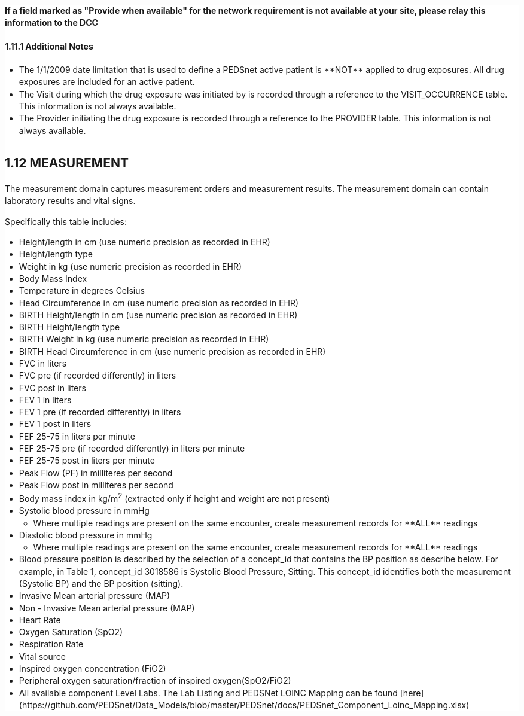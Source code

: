 **If a field marked as "Provide when available" for the network requirement is not available at your site, please relay this information to the DCC**

#### 1.11.1 Additional Notes

- The 1/1/2009 date limitation that is used to define a PEDSnet active patient is \*\*NOT\*\* applied to drug exposures. All drug exposures are included for an active patient. 
- The Visit during which the drug exposure was initiated by is recorded through a reference to the VISIT_OCCURRENCE table. This information is not always available.
- The Provider initiating the drug exposure is recorded through a reference to the PROVIDER table. This information is not always available.

## 1.12 MEASUREMENT

The measurement domain captures measurement orders and measurement results. The measurement domain can contain laboratory results and vital signs.

Specifically this table includes:
- Height/length in cm (use numeric precision as recorded in EHR)
- Height/length type
- Weight in kg (use numeric precision as recorded in EHR)
- Body Mass Index 
- Temperature in degrees Celsius
- Head Circumference in cm (use numeric precision as recorded in EHR)
- BIRTH Height/length in cm (use numeric precision as recorded in EHR)
- BIRTH Height/length type
- BIRTH Weight in kg (use numeric precision as recorded in EHR)
- BIRTH Head Circumference in cm (use numeric precision as recorded in EHR)
- FVC in liters
- FVC pre (if recorded differently) in liters
- FVC post in liters
- FEV 1 in liters
- FEV 1 pre (if recorded differently) in liters
- FEV 1 post in liters
- FEF 25-75 in liters per minute
- FEF 25-75 pre (if recorded differently) in liters per minute
- FEF 25-75 post in liters per minute
- Peak Flow (PF) in milliteres per second
- Peak Flow post in milliteres per second
- Body mass index in kg/m<sup>2</sup> (extracted only if height and weight are not present)
- Systolic blood pressure in mmHg
    - Where multiple readings are present on the same encounter, create measurement records for \*\*ALL\*\* readings
- Diastolic blood pressure in mmHg
    - Where multiple readings are present on the same encounter, create measurement records for \*\*ALL\*\* readings
- Blood pressure position is described by the selection of a concept_id that contains the BP position as describe below. For example, in Table 1, concept_id 3018586 is Systolic Blood Pressure, Sitting. This concept_id identifies both the measurement (Systolic BP) and the BP position (sitting).
-  Invasive Mean arterial pressure (MAP)
-  Non - Invasive Mean arterial pressure (MAP)
-  Heart Rate
-  Oxygen Saturation (SpO2)
-  Respiration Rate
- Vital source
- Inspired oxygen concentration (FiO2)
- Peripheral oxygen saturation/fraction of inspired oxygen(SpO2/FiO2)
- All available component Level Labs. The Lab Listing and PEDSNet LOINC Mapping can be found [here] (https://github.com/PEDSnet/Data_Models/blob/master/PEDSnet/docs/PEDSnet_Component_Loinc_Mapping.xlsx)
